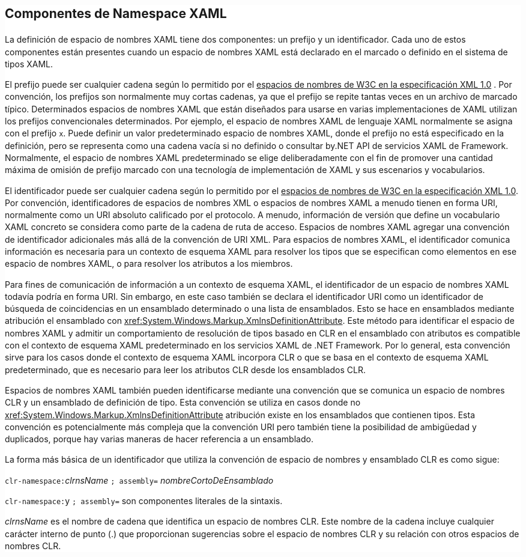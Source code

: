 ## <a name="xaml-namespace-components"></a>Componentes de Namespace XAML  
 La definición de espacio de nombres XAML tiene dos componentes: un prefijo y un identificador. Cada uno de estos componentes están presentes cuando un espacio de nombres XAML está declarado en el marcado o definido en el sistema de tipos XAML.  
  
 El prefijo puede ser cualquier cadena según lo permitido por el [espacios de nombres de W3C en la especificación XML 1.0](http://go.microsoft.com/fwlink/?LinkID=161735) . Por convención, los prefijos son normalmente muy cortas cadenas, ya que el prefijo se repite tantas veces en un archivo de marcado típico. Determinados espacios de nombres XAML que están diseñados para usarse en varias implementaciones de XAML utilizan los prefijos convencionales determinados. Por ejemplo, el espacio de nombres XAML de lenguaje XAML normalmente se asigna con el prefijo `x`. Puede definir un valor predeterminado espacio de nombres XAML, donde el prefijo no está especificado en la definición, pero se representa como una cadena vacía si no definido o consultar by.NET API de servicios XAML de Framework. Normalmente, el espacio de nombres XAML predeterminado se elige deliberadamente con el fin de promover una cantidad máxima de omisión de prefijo marcado con una tecnología de implementación de XAML y sus escenarios y vocabularios.  
  
 El identificador puede ser cualquier cadena según lo permitido por el [espacios de nombres de W3C en la especificación XML 1.0](http://go.microsoft.com/fwlink/?LinkID=161735). Por convención, identificadores de espacios de nombres XML o espacios de nombres XAML a menudo tienen en forma URI, normalmente como un URI absoluto calificado por el protocolo. A menudo, información de versión que define un vocabulario XAML concreto se considera como parte de la cadena de ruta de acceso. Espacios de nombres XAML agregar una convención de identificador adicionales más allá de la convención de URI XML. Para espacios de nombres XAML, el identificador comunica información es necesaria para un contexto de esquema XAML para resolver los tipos que se especifican como elementos en ese espacio de nombres XAML, o para resolver los atributos a los miembros.  
  
 Para fines de comunicación de información a un contexto de esquema XAML, el identificador de un espacio de nombres XAML todavía podría en forma URI. Sin embargo, en este caso también se declara el identificador URI como un identificador de búsqueda de coincidencias en un ensamblado determinado o una lista de ensamblados. Esto se hace en ensamblados mediante atribución el ensamblado con <xref:System.Windows.Markup.XmlnsDefinitionAttribute>. Este método para identificar el espacio de nombres XAML y admitir un comportamiento de resolución de tipos basado en CLR en el ensamblado con atributos es compatible con el contexto de esquema XAML predeterminado en los servicios XAML de .NET Framework. Por lo general, esta convención sirve para los casos donde el contexto de esquema XAML incorpora CLR o que se basa en el contexto de esquema XAML predeterminado, que es necesario para leer los atributos CLR desde los ensamblados CLR.  
  
 Espacios de nombres XAML también pueden identificarse mediante una convención que se comunica un espacio de nombres CLR y un ensamblado de definición de tipo. Esta convención se utiliza en casos donde no <xref:System.Windows.Markup.XmlnsDefinitionAttribute> atribución existe en los ensamblados que contienen tipos. Esta convención es potencialmente más compleja que la convención URI pero también tiene la posibilidad de ambigüedad y duplicados, porque hay varias maneras de hacer referencia a un ensamblado.  
  
 La forma más básica de un identificador que utiliza la convención de espacio de nombres y ensamblado CLR es como sigue:  
  
 `clr-namespace:`*clrnsName* `; assembly=` *nombreCortoDeEnsamblado*  
  
 `clr-namespace:`y `; assembly=` son componentes literales de la sintaxis.  
  
 *clrnsName* es el nombre de cadena que identifica un espacio de nombres CLR. Este nombre de la cadena incluye cualquier carácter interno de punto (.) que proporcionan sugerencias sobre el espacio de nombres CLR y su relación con otros espacios de nombres CLR.  
  